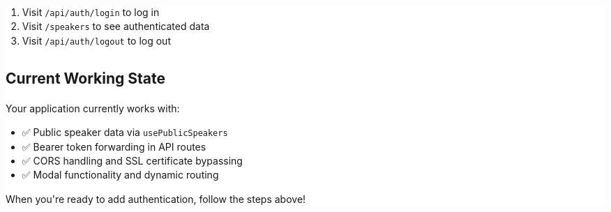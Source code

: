 1. Visit `/api/auth/login` to log in
2. Visit `/speakers` to see authenticated data
3. Visit `/api/auth/logout` to log out

## Current Working State

Your application currently works with:

- ✅ Public speaker data via `usePublicSpeakers`
- ✅ Bearer token forwarding in API routes
- ✅ CORS handling and SSL certificate bypassing
- ✅ Modal functionality and dynamic routing

When you're ready to add authentication, follow the steps above!
